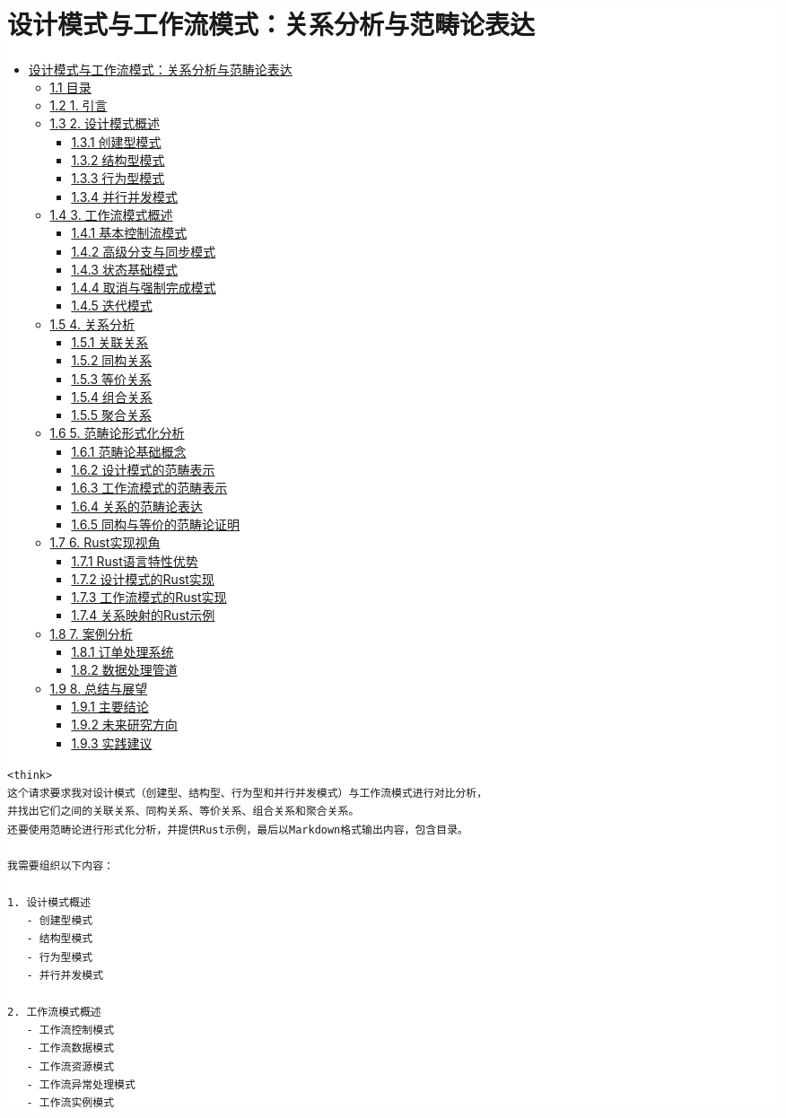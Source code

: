# 设计模式与工作流模式：关系分析与范畴论表达


- [设计模式与工作流模式：关系分析与范畴论表达](#设计模式与工作流模式关系分析与范畴论表达)
  - [1.1 目录](#11-目录)
  - [1.2 1. 引言](#12-1-引言)
  - [1.3 2. 设计模式概述](#13-2-设计模式概述)
    - [1.3.1 创建型模式](#131-创建型模式)
    - [1.3.2 结构型模式](#132-结构型模式)
    - [1.3.3 行为型模式](#133-行为型模式)
    - [1.3.4 并行并发模式](#134-并行并发模式)
  - [1.4 3. 工作流模式概述](#14-3-工作流模式概述)
    - [1.4.1 基本控制流模式](#141-基本控制流模式)
    - [1.4.2 高级分支与同步模式](#142-高级分支与同步模式)
    - [1.4.3 状态基础模式](#143-状态基础模式)
    - [1.4.4 取消与强制完成模式](#144-取消与强制完成模式)
    - [1.4.5 迭代模式](#145-迭代模式)
  - [1.5 4. 关系分析](#15-4-关系分析)
    - [1.5.1 关联关系](#151-关联关系)
    - [1.5.2 同构关系](#152-同构关系)
    - [1.5.3 等价关系](#153-等价关系)
    - [1.5.4 组合关系](#154-组合关系)
    - [1.5.5 聚合关系](#155-聚合关系)
  - [1.6 5. 范畴论形式化分析](#16-5-范畴论形式化分析)
    - [1.6.1 范畴论基础概念](#161-范畴论基础概念)
    - [1.6.2 设计模式的范畴表示](#162-设计模式的范畴表示)
    - [1.6.3 工作流模式的范畴表示](#163-工作流模式的范畴表示)
    - [1.6.4 关系的范畴论表达](#164-关系的范畴论表达)
    - [1.6.5 同构与等价的范畴论证明](#165-同构与等价的范畴论证明)
  - [1.7 6. Rust实现视角](#17-6-rust实现视角)
    - [1.7.1 Rust语言特性优势](#171-rust语言特性优势)
    - [1.7.2 设计模式的Rust实现](#172-设计模式的rust实现)
    - [1.7.3 工作流模式的Rust实现](#173-工作流模式的rust实现)
    - [1.7.4 关系映射的Rust示例](#174-关系映射的rust示例)
  - [1.8 7. 案例分析](#18-7-案例分析)
    - [1.8.1 订单处理系统](#181-订单处理系统)
    - [1.8.2 数据处理管道](#182-数据处理管道)
  - [1.9 8. 总结与展望](#19-8-总结与展望)
    - [1.9.1 主要结论](#191-主要结论)
    - [1.9.2 未来研究方向](#192-未来研究方向)
    - [1.9.3 实践建议](#193-实践建议)


```text
<think>
这个请求要求我对设计模式（创建型、结构型、行为型和并行并发模式）与工作流模式进行对比分析，
并找出它们之间的关联关系、同构关系、等价关系、组合关系和聚合关系。
还要使用范畴论进行形式化分析，并提供Rust示例，最后以Markdown格式输出内容，包含目录。

我需要组织以下内容：

1. 设计模式概述
   - 创建型模式
   - 结构型模式
   - 行为型模式
   - 并行并发模式

2. 工作流模式概述
   - 工作流控制模式
   - 工作流数据模式
   - 工作流资源模式
   - 工作流异常处理模式
   - 工作流实例模式

```